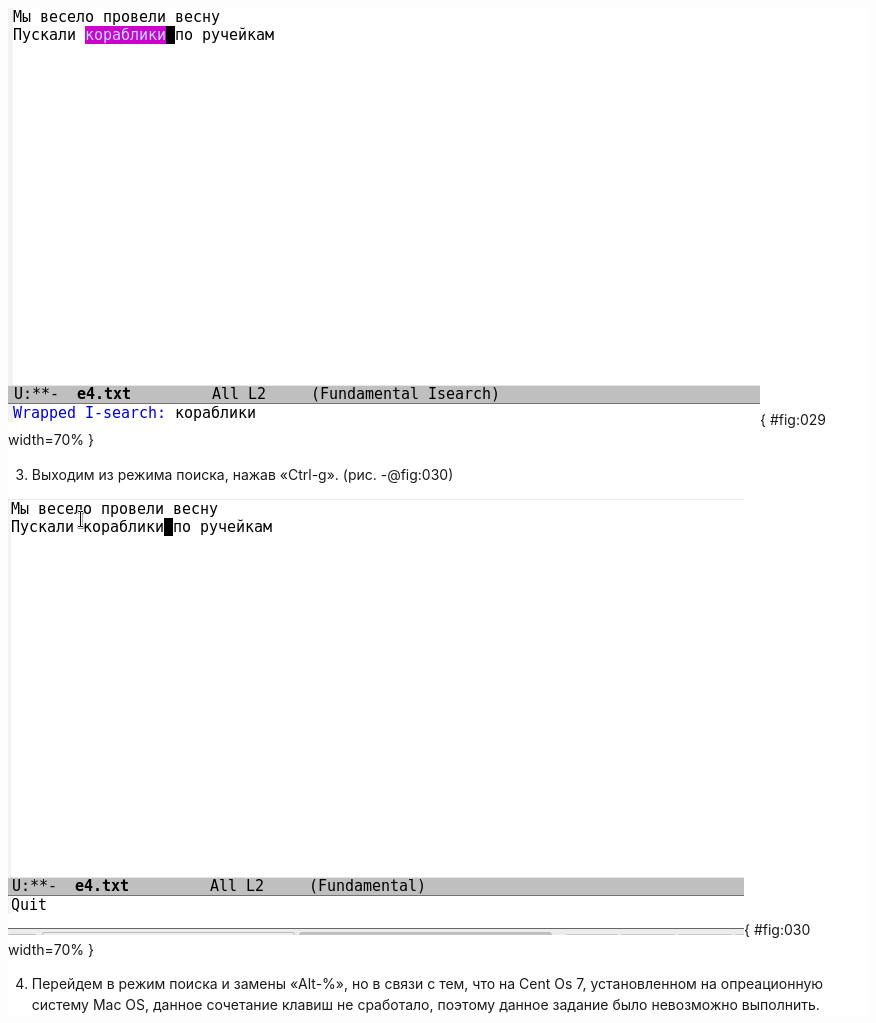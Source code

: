 ![Переключаемся между результатами](image10/30.png){ #fig:029 width=70% }
 
  
  3) Выходим из режима поиска, нажав «Ctrl-g». (рис. -@fig:030)

![Выходим из режима поиска](image10/31.png){ #fig:030 width=70% } 

  4) Перейдем в режим поиска и замены «Alt-%», но в связи с тем, что на Cent Os 7, установленном на опреационную систему Mac OS, данное сочетание клавиш не сработало, поэтому данное задание было невозможно выполнить.
